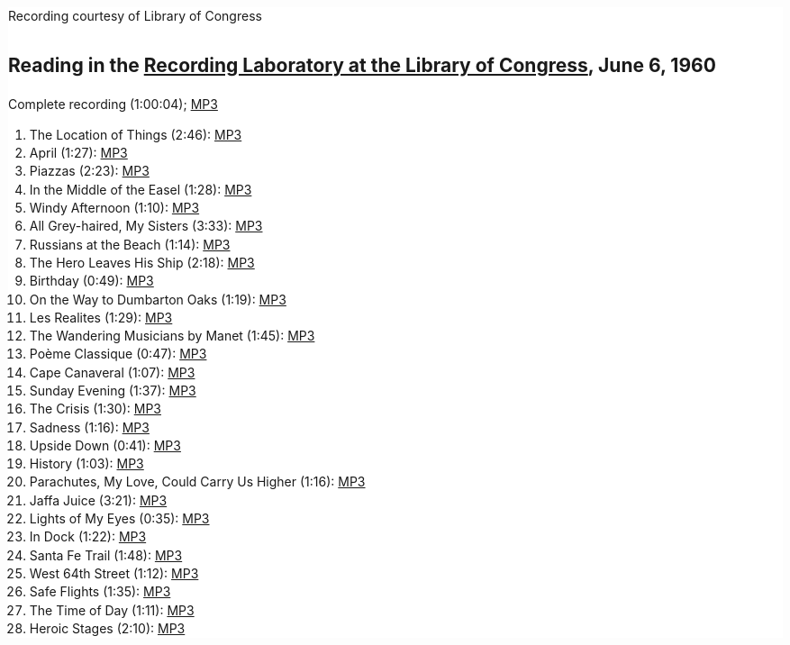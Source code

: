   
Recording courtesy of Library of Congress

Reading in the [Recording Laboratory at the Library of Congress](LOC.php), June 6, 1960
---------------------------------------------------------------------------------------

Complete recording (1:00:04); [MP3](https://media.sas.upenn.edu/pennsound/authors/Guest/LOC/Guest-Barbara_Recording-Laboratory_6-6-1960.mp3)

1.  The Location of Things (2:46): [MP3](https://media.sas.upenn.edu/pennsound/authors/Guest/LOC/Guest-Barbara_Recording-Laboratory_6-6-1960_01.mp3)
2.  April (1:27): [MP3](https://media.sas.upenn.edu/pennsound/authors/Guest/LOC/Guest-Barbara_Recording-Laboratory_6-6-1960_03.mp3)
3.  Piazzas (2:23): [MP3](https://media.sas.upenn.edu/pennsound/authors/Guest/LOC/Guest-Barbara_Recording-Laboratory_6-6-1960_05.mp3)
4.  In the Middle of the Easel (1:28): [MP3](https://media.sas.upenn.edu/pennsound/authors/Guest/LOC/Guest-Barbara_Recording-Laboratory_6-6-1960_07.mp3)
5.  Windy Afternoon (1:10): [MP3](https://media.sas.upenn.edu/pennsound/authors/Guest/LOC/Guest-Barbara_Recording-Laboratory_6-6-1960_09.mp3)
6.  All Grey-haired, My Sisters (3:33): [MP3](https://media.sas.upenn.edu/pennsound/authors/Guest/LOC/Guest-Barbara_Recording-Laboratory_6-6-1960_11.mp3)
7.  Russians at the Beach (1:14): [MP3](https://media.sas.upenn.edu/pennsound/authors/Guest/LOC/Guest-Barbara_Recording-Laboratory_6-6-1960_13.mp3)
8.  The Hero Leaves His Ship (2:18): [MP3](https://media.sas.upenn.edu/pennsound/authors/Guest/LOC/Guest-Barbara_Recording-Laboratory_6-6-1960_15.mp3)
9.  Birthday (0:49): [MP3](https://media.sas.upenn.edu/pennsound/authors/Guest/LOC/Guest-Barbara_Recording-Laboratory_6-6-1960_17.mp3)
10. On the Way to Dumbarton Oaks (1:19): [MP3](https://media.sas.upenn.edu/pennsound/authors/Guest/LOC/Guest-Barbara_Recording-Laboratory_6-6-1960_19.mp3)
11. Les Realites (1:29): [MP3](https://media.sas.upenn.edu/pennsound/authors/Guest/LOC/Guest-Barbara_Recording-Laboratory_6-6-1960_21.mp3)
12. The Wandering Musicians by Manet (1:45): [MP3](https://media.sas.upenn.edu/pennsound/authors/Guest/LOC/Guest-Barbara_Recording-Laboratory_6-6-1960_23.mp3)
13. Poème Classique (0:47): [MP3](https://media.sas.upenn.edu/pennsound/authors/Guest/LOC/Guest-Barbara_Recording-Laboratory_6-6-1960_25.mp3)
14. Cape Canaveral (1:07): [MP3](https://media.sas.upenn.edu/pennsound/authors/Guest/LOC/Guest-Barbara_Recording-Laboratory_6-6-1960_27.mp3)
15. Sunday Evening (1:37): [MP3](https://media.sas.upenn.edu/pennsound/authors/Guest/LOC/Guest-Barbara_Recording-Laboratory_6-6-1960_29.mp3)
16. The Crisis (1:30): [MP3](https://media.sas.upenn.edu/pennsound/authors/Guest/LOC/Guest-Barbara_Recording-Laboratory_6-6-1960_31.mp3)
17. Sadness (1:16): [MP3](https://media.sas.upenn.edu/pennsound/authors/Guest/LOC/Guest-Barbara_Recording-Laboratory_6-6-1960_33.mp3)
18. Upside Down (0:41): [MP3](https://media.sas.upenn.edu/pennsound/authors/Guest/LOC/Guest-Barbara_Recording-Laboratory_6-6-1960_35.mp3)
19. History (1:03): [MP3](https://media.sas.upenn.edu/pennsound/authors/Guest/LOC/Guest-Barbara_Recording-Laboratory_6-6-1960_37.mp3)
20. Parachutes, My Love, Could Carry Us Higher (1:16): [MP3](https://media.sas.upenn.edu/pennsound/authors/Guest/LOC/Guest-Barbara_Recording-Laboratory_6-6-1960_39.mp3)
21. Jaffa Juice (3:21): [MP3](https://media.sas.upenn.edu/pennsound/authors/Guest/LOC/Guest-Barbara_Recording-Laboratory_6-6-1960_41.mp3)
22. Lights of My Eyes (0:35): [MP3](https://media.sas.upenn.edu/pennsound/authors/Guest/LOC/Guest-Barbara_Recording-Laboratory_6-6-1960_43.mp3)
23. In Dock (1:22): [MP3](https://media.sas.upenn.edu/pennsound/authors/Guest/LOC/Guest-Barbara_Recording-Laboratory_6-6-1960_45.mp3)
24. Santa Fe Trail (1:48): [MP3](https://media.sas.upenn.edu/pennsound/authors/Guest/LOC/Guest-Barbara_Recording-Laboratory_6-6-1960_47.mp3)
25. West 64th Street (1:12): [MP3](https://media.sas.upenn.edu/pennsound/authors/Guest/LOC/Guest-Barbara_Recording-Laboratory_6-6-1960_49.mp3)
26. Safe Flights (1:35): [MP3](https://media.sas.upenn.edu/pennsound/authors/Guest/LOC/Guest-Barbara_Recording-Laboratory_6-6-1960_51.mp3)
27. The Time of Day (1:11): [MP3](https://media.sas.upenn.edu/pennsound/authors/Guest/LOC/Guest-Barbara_Recording-Laboratory_6-6-1960_53.mp3)
28. Heroic Stages (2:10): [MP3](https://media.sas.upenn.edu/pennsound/authors/Guest/LOC/Guest-Barbara_Recording-Laboratory_6-6-1960_55.mp3)
